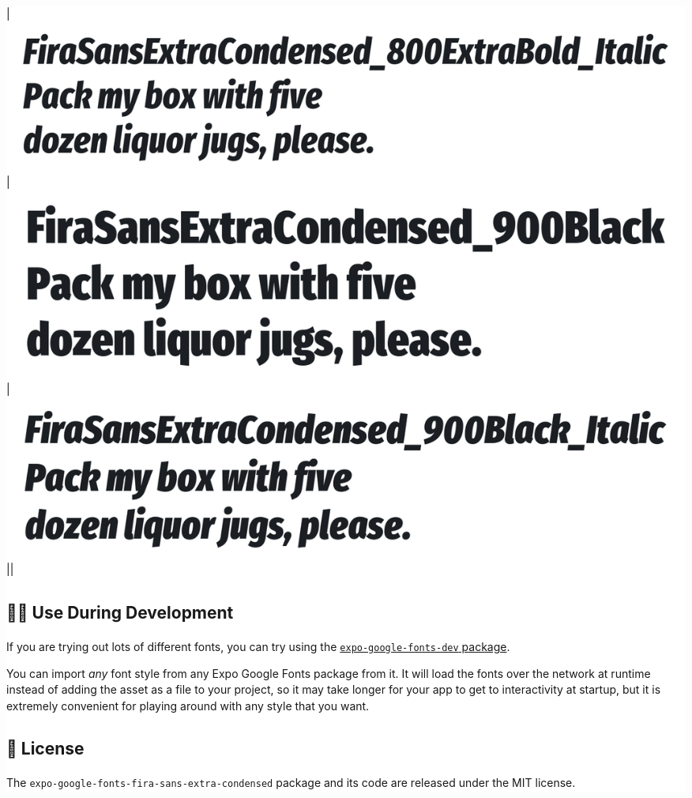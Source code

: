 |![FiraSansExtraCondensed_800ExtraBold_Italic](.//800ExtraBold_Italic/FiraSansExtraCondensed_800ExtraBold_Italic.ttf.png)|![FiraSansExtraCondensed_900Black](.//900Black/FiraSansExtraCondensed_900Black.ttf.png)|![FiraSansExtraCondensed_900Black_Italic](.//900Black_Italic/FiraSansExtraCondensed_900Black_Italic.ttf.png)||


## 👩‍💻 Use During Development

If you are trying out lots of different fonts, you can try using the [`expo-google-fonts-dev` package](https://github.com/freeboub/google-fonts/tree/master/font-packages/dev#readme).

You can import *any* font style from any Expo Google Fonts package from it. It will load the fonts
over the network at runtime instead of adding the asset as a file to your project, so it may take longer
for your app to get to interactivity at startup, but it is extremely convenient
for playing around with any style that you want.

## 📖 License

The `expo-google-fonts-fira-sans-extra-condensed` package and its code are released under the MIT license.
